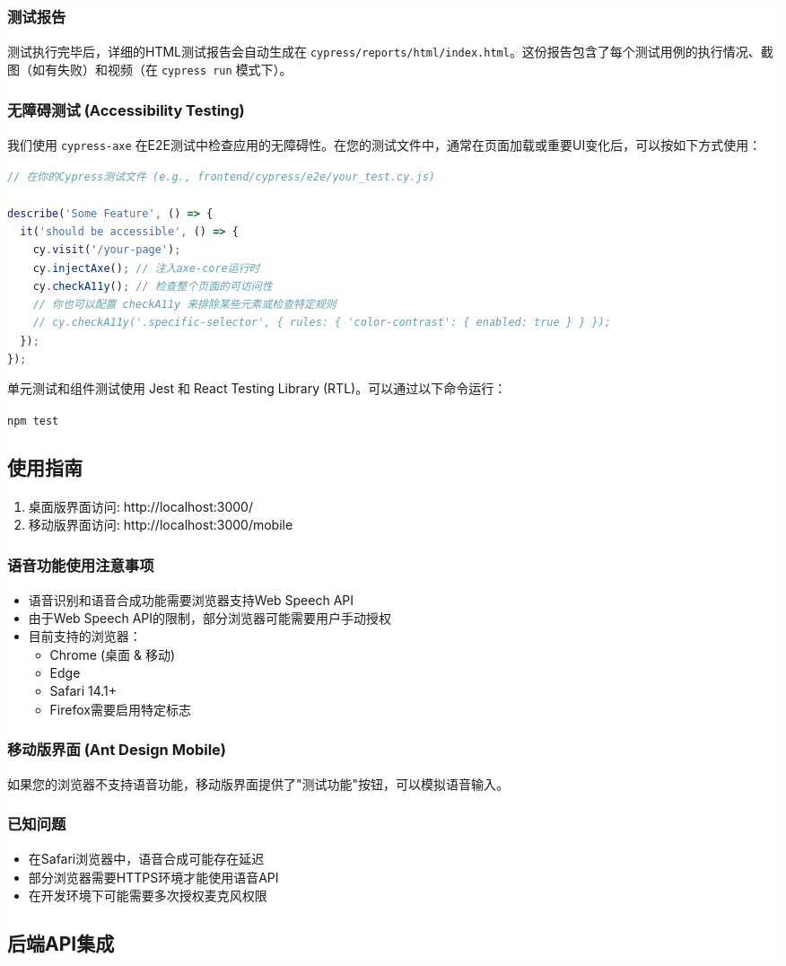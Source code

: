 ### 测试报告

测试执行完毕后，详细的HTML测试报告会自动生成在 `cypress/reports/html/index.html`。这份报告包含了每个测试用例的执行情况、截图（如有失败）和视频（在 `cypress run` 模式下）。

### 无障碍测试 (Accessibility Testing)

我们使用 `cypress-axe` 在E2E测试中检查应用的无障碍性。在您的测试文件中，通常在页面加载或重要UI变化后，可以按如下方式使用：

```javascript
// 在你的Cypress测试文件 (e.g., frontend/cypress/e2e/your_test.cy.js)

describe('Some Feature', () => {
  it('should be accessible', () => {
    cy.visit('/your-page');
    cy.injectAxe(); // 注入axe-core运行时
    cy.checkA11y(); // 检查整个页面的可访问性
    // 你也可以配置 checkA11y 来排除某些元素或检查特定规则
    // cy.checkA11y('.specific-selector', { rules: { 'color-contrast': { enabled: true } } });
  });
});
```

单元测试和组件测试使用 Jest 和 React Testing Library (RTL)。可以通过以下命令运行：
```bash
npm test
```

## 使用指南

1. 桌面版界面访问: http://localhost:3000/
2. 移动版界面访问: http://localhost:3000/mobile

### 语音功能使用注意事项

- 语音识别和语音合成功能需要浏览器支持Web Speech API
- 由于Web Speech API的限制，部分浏览器可能需要用户手动授权
- 目前支持的浏览器：
  - Chrome (桌面 & 移动)
  - Edge
  - Safari 14.1+
  - Firefox需要启用特定标志

### 移动版界面 (Ant Design Mobile)

如果您的浏览器不支持语音功能，移动版界面提供了"测试功能"按钮，可以模拟语音输入。

### 已知问题

- 在Safari浏览器中，语音合成可能存在延迟
- 部分浏览器需要HTTPS环境才能使用语音API
- 在开发环境下可能需要多次授权麦克风权限

## 后端API集成
